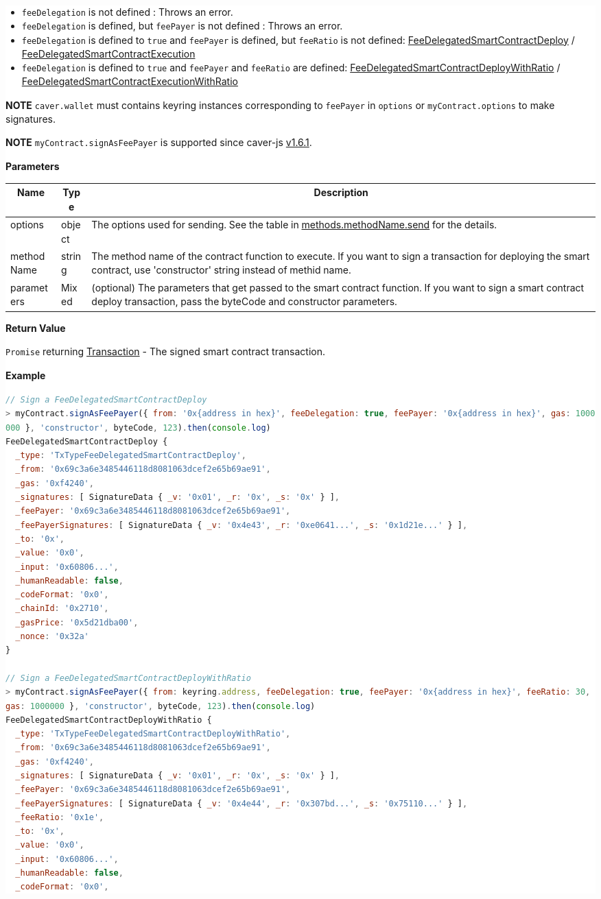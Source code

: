 - `feeDelegation` is not defined : Throws an error.
- `feeDelegation` is defined, but `feePayer` is not defined : Throws an error.
- `feeDelegation` is defined to `true` and `feePayer` is defined, but `feeRatio` is not defined: [FeeDelegatedSmartContractDeploy] / [FeeDelegatedSmartContractExecution]
- `feeDelegation` is defined to `true` and `feePayer` and `feeRatio` are defined: [FeeDelegatedSmartContractDeployWithRatio] / [FeeDelegatedSmartContractExecutionWithRatio]

**NOTE** `caver.wallet` must contains keyring instances corresponding to `feePayer` in `options` or `myContract.options` to make signatures.

**NOTE** `myContract.signAsFeePayer` is supported since caver-js [v1.6.1](https://www.npmjs.com/package/caver-js/v/1.6.1).

**Parameters**

| Name | Type | Description |
| --- | --- | --- |
| options | object | The options used for sending. See the table in [methods.methodName.send](#methods-methodname-send) for the details. |
| methodName | string | The method name of the contract function to execute. If you want to sign a transaction for deploying the smart contract, use 'constructor' string instead of methid name. |
| parameters | Mixed | (optional) The parameters that get passed to the smart contract function. If you want to sign a smart contract deploy transaction, pass the byteCode and constructor parameters. |

**Return Value**

`Promise` returning [Transaction](./caver.transaction/README.md) - The signed smart contract transaction.

**Example**

```javascript
// Sign a FeeDelegatedSmartContractDeploy
> myContract.signAsFeePayer({ from: '0x{address in hex}', feeDelegation: true, feePayer: '0x{address in hex}', gas: 1000000 }, 'constructor', byteCode, 123).then(console.log)
FeeDelegatedSmartContractDeploy {
  _type: 'TxTypeFeeDelegatedSmartContractDeploy',
  _from: '0x69c3a6e3485446118d8081063dcef2e65b69ae91',
  _gas: '0xf4240',
  _signatures: [ SignatureData { _v: '0x01', _r: '0x', _s: '0x' } ],
  _feePayer: '0x69c3a6e3485446118d8081063dcef2e65b69ae91',
  _feePayerSignatures: [ SignatureData { _v: '0x4e43', _r: '0xe0641...', _s: '0x1d21e...' } ],
  _to: '0x',
  _value: '0x0',
  _input: '0x60806...',
  _humanReadable: false,
  _codeFormat: '0x0',
  _chainId: '0x2710',
  _gasPrice: '0x5d21dba00',
  _nonce: '0x32a'
}

// Sign a FeeDelegatedSmartContractDeployWithRatio
> myContract.signAsFeePayer({ from: keyring.address, feeDelegation: true, feePayer: '0x{address in hex}', feeRatio: 30, gas: 1000000 }, 'constructor', byteCode, 123).then(console.log)
FeeDelegatedSmartContractDeployWithRatio {
  _type: 'TxTypeFeeDelegatedSmartContractDeployWithRatio',
  _from: '0x69c3a6e3485446118d8081063dcef2e65b69ae91',
  _gas: '0xf4240',
  _signatures: [ SignatureData { _v: '0x01', _r: '0x', _s: '0x' } ],
  _feePayer: '0x69c3a6e3485446118d8081063dcef2e65b69ae91',
  _feePayerSignatures: [ SignatureData { _v: '0x4e44', _r: '0x307bd...', _s: '0x75110...' } ],
  _feeRatio: '0x1e',
  _to: '0x',
  _value: '0x0',
  _input: '0x60806...',
  _humanReadable: false,
  _codeFormat: '0x0',
```

[SmartContractDeploy]: ./caver.transaction/basic.md#smartcontractdeploy
[SmartContractExecution]: ./caver.transaction/basic.md#txtypesmartcontractexecution
[FeeDelegatedSmartContractDeploy]: ./caver.transaction/fee-delegation.md#txtypefeedelegatedsmartcontractdeploy
[FeeDelegatedSmartContractExecution]: ./caver.transaction/fee-delegation.md#txtypefeedelegatedsmartcontractexecution
[FeeDelegatedSmartContractDeployWithRatio]: ./caver.transaction/partial-fee-delegation.md#txtypefeedelegatedsmartcontractdeploywithratio
[FeeDelegatedSmartContractExecutionWithRatio]: ./caver.transaction/partial-fee-delegation.md#txtypefeedelegatedsmartcontractexecutionwithratio